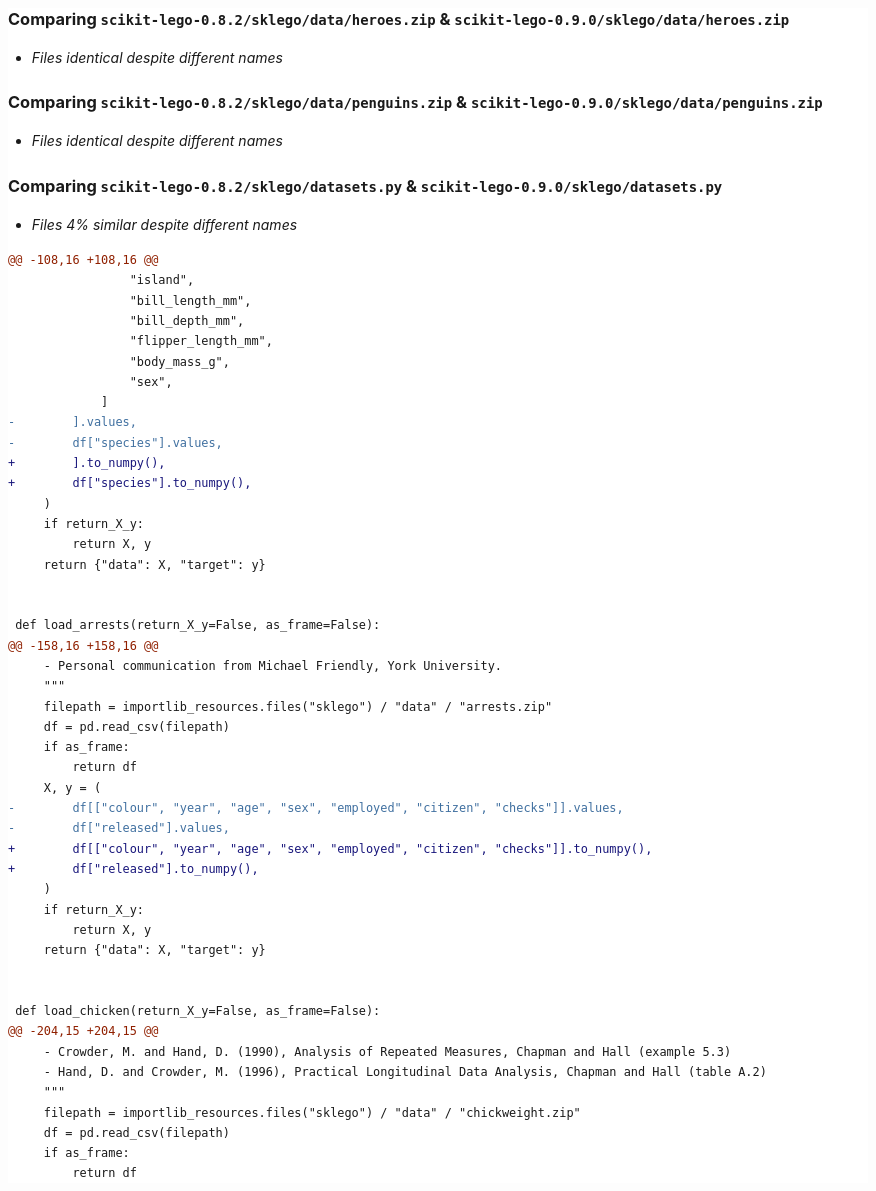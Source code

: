 ### Comparing `scikit-lego-0.8.2/sklego/data/heroes.zip` & `scikit-lego-0.9.0/sklego/data/heroes.zip`

 * *Files identical despite different names*

### Comparing `scikit-lego-0.8.2/sklego/data/penguins.zip` & `scikit-lego-0.9.0/sklego/data/penguins.zip`

 * *Files identical despite different names*

### Comparing `scikit-lego-0.8.2/sklego/datasets.py` & `scikit-lego-0.9.0/sklego/datasets.py`

 * *Files 4% similar despite different names*

```diff
@@ -108,16 +108,16 @@
                 "island",
                 "bill_length_mm",
                 "bill_depth_mm",
                 "flipper_length_mm",
                 "body_mass_g",
                 "sex",
             ]
-        ].values,
-        df["species"].values,
+        ].to_numpy(),
+        df["species"].to_numpy(),
     )
     if return_X_y:
         return X, y
     return {"data": X, "target": y}
 
 
 def load_arrests(return_X_y=False, as_frame=False):
@@ -158,16 +158,16 @@
     - Personal communication from Michael Friendly, York University.
     """
     filepath = importlib_resources.files("sklego") / "data" / "arrests.zip"
     df = pd.read_csv(filepath)
     if as_frame:
         return df
     X, y = (
-        df[["colour", "year", "age", "sex", "employed", "citizen", "checks"]].values,
-        df["released"].values,
+        df[["colour", "year", "age", "sex", "employed", "citizen", "checks"]].to_numpy(),
+        df["released"].to_numpy(),
     )
     if return_X_y:
         return X, y
     return {"data": X, "target": y}
 
 
 def load_chicken(return_X_y=False, as_frame=False):
@@ -204,15 +204,15 @@
     - Crowder, M. and Hand, D. (1990), Analysis of Repeated Measures, Chapman and Hall (example 5.3)
     - Hand, D. and Crowder, M. (1996), Practical Longitudinal Data Analysis, Chapman and Hall (table A.2)
     """
     filepath = importlib_resources.files("sklego") / "data" / "chickweight.zip"
     df = pd.read_csv(filepath)
     if as_frame:
         return df
```